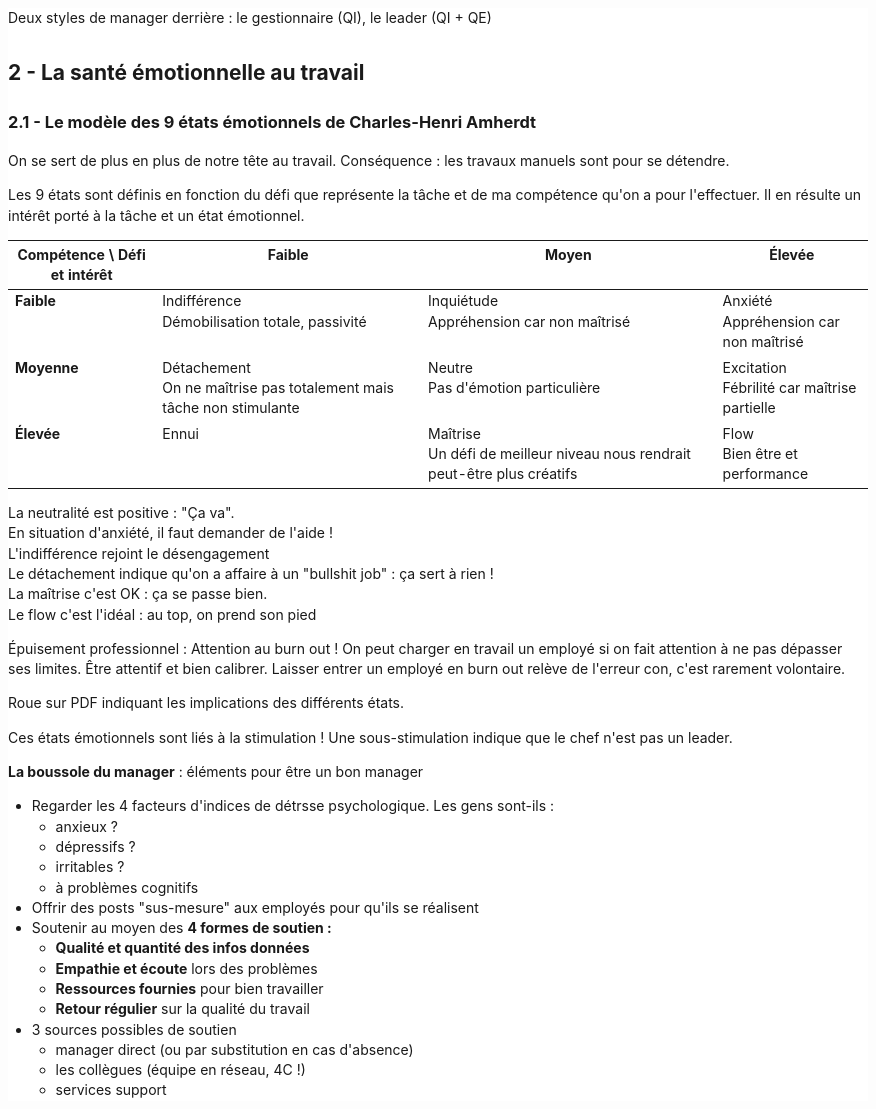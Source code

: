 Deux styles de manager derrière : le gestionnaire (QI), le leader (QI + QE)

## 2 - La santé émotionnelle au travail

### 2.1 - Le modèle des 9 états émotionnels de Charles-Henri Amherdt

On se sert de plus en plus de notre tête au travail. Conséquence : les travaux manuels sont pour se détendre.

Les 9 états sont définis en fonction du défi que représente la tâche et de ma compétence qu'on a pour l'effectuer. Il en résulte un intérêt porté à la tâche et un état émotionnel.

| Compétence \ Défi et intérêt | Faible                                                       | Moyen                                                        | Élevée                                           |
| ---------------------------- | ------------------------------------------------------------ | ------------------------------------------------------------ | ------------------------------------------------ |
| **Faible**                   | Indifférence<br />Démobilisation totale, passivité           | Inquiétude<br />Appréhension car non maîtrisé                | Anxiété<br />Appréhension car non maîtrisé       |
| **Moyenne**                  | Détachement<br />On ne maîtrise pas totalement mais tâche non stimulante | Neutre<br />Pas d'émotion particulière                       | Excitation<br />Fébrilité car maîtrise partielle |
| **Élevée**                   | Ennui                                                        | Maîtrise<br />Un défi de meilleur niveau nous rendrait peut-être plus créatifs | Flow<br />Bien être et performance               |

La neutralité est positive : "Ça va".  
En situation d'anxiété, il faut demander de l'aide !  
L'indifférence rejoint le désengagement  
Le détachement indique qu'on a affaire à un "bullshit job" : ça sert à rien !  
La maîtrise c'est OK : ça se passe bien.  
Le flow c'est l'idéal : au top, on prend son pied

Épuisement professionnel : Attention au burn out ! On peut charger en travail un employé si on fait attention à ne pas dépasser ses limites. Être attentif et bien calibrer. Laisser entrer un employé en burn out relève de l'erreur con, c'est rarement volontaire.  

Roue sur PDF indiquant les implications des différents états.

Ces états émotionnels sont liés à la stimulation ! Une sous-stimulation indique que le chef n'est pas un leader.

**La boussole du manager** : éléments pour être un bon manager

- Regarder les 4 facteurs d'indices de détrsse psychologique. Les gens sont-ils :
  - anxieux ?
  - dépressifs ?
  - irritables ?
  - à problèmes cognitifs
- Offrir des posts "sus-mesure" aux employés pour qu'ils se réalisent
- Soutenir au moyen des **4 formes de soutien :**
  - **Qualité et quantité des infos données**
  - **Empathie et écoute** lors des problèmes
  - **Ressources fournies** pour bien travailler
  - **Retour régulier** sur la qualité du travail
- 3 sources possibles de soutien
  - manager direct (ou par substitution en cas d'absence)
  - les collègues (équipe en réseau, 4C !)
  - services support
